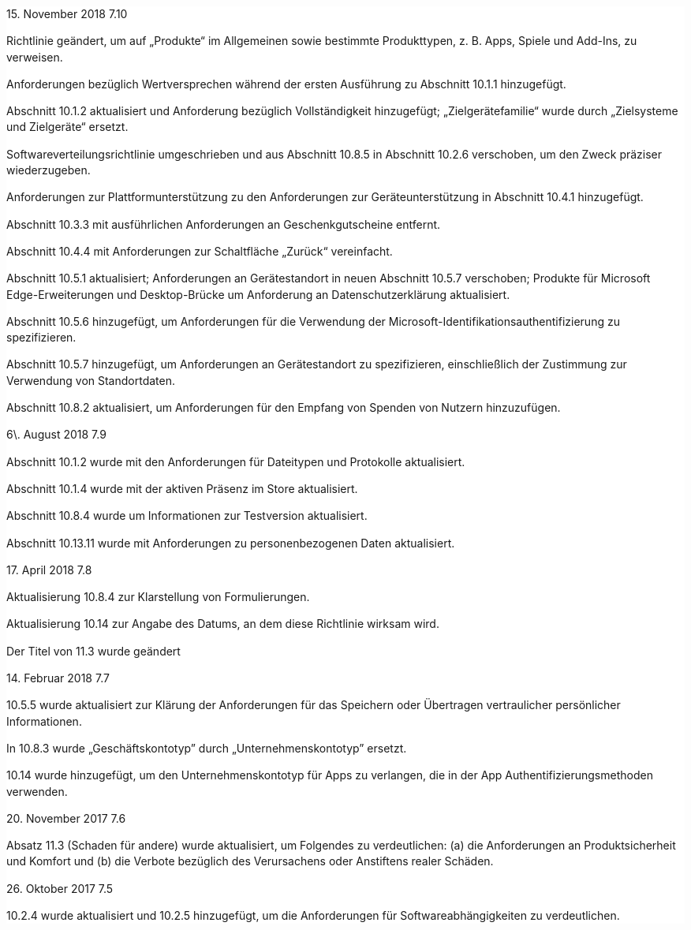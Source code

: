 </tr>
<tr class="odd">
<td>15. November 2018</td>
<td>7.10</td>
<td><p>Richtlinie geändert, um auf „Produkte“ im Allgemeinen sowie bestimmte Produkttypen, z. B. Apps, Spiele und Add-Ins, zu verweisen.</p>
<p>Anforderungen bezüglich Wertversprechen während der ersten Ausführung zu Abschnitt 10.1.1 hinzugefügt.</p>
<p>Abschnitt 10.1.2 aktualisiert und Anforderung bezüglich Vollständigkeit hinzugefügt; „Zielgerätefamilie“ wurde durch „Zielsysteme und Zielgeräte“ ersetzt.</p>
<p>Softwareverteilungsrichtlinie umgeschrieben und aus Abschnitt 10.8.5 in Abschnitt 10.2.6 verschoben, um den Zweck präziser wiederzugeben.</p>
<p></p>
<p>Anforderungen zur Plattformunterstützung zu den Anforderungen zur Geräteunterstützung in Abschnitt 10.4.1 hinzugefügt.</p>
<p>Abschnitt 10.3.3 mit ausführlichen Anforderungen an Geschenkgutscheine entfernt.</p>
<p>Abschnitt 10.4.4 mit Anforderungen zur Schaltfläche „Zurück“ vereinfacht.</p>
<p>Abschnitt 10.5.1 aktualisiert; Anforderungen an Gerätestandort in neuen Abschnitt 10.5.7 verschoben; Produkte für Microsoft Edge-Erweiterungen und Desktop-Brücke um Anforderung an Datenschutzerklärung aktualisiert.</p>
<p>Abschnitt 10.5.6 hinzugefügt, um Anforderungen für die Verwendung der Microsoft-Identifikationsauthentifizierung zu spezifizieren.</p>
<p>Abschnitt 10.5.7 hinzugefügt, um Anforderungen an Gerätestandort zu spezifizieren, einschließlich der Zustimmung zur Verwendung von Standortdaten.</p>
<p>Abschnitt 10.8.2 aktualisiert, um Anforderungen für den Empfang von Spenden von Nutzern hinzuzufügen.</p>
</td>
</tr>
<tr class="even">
<td>6\. August 2018</td>
<td>7.9</td>
<td><p>Abschnitt 10.1.2 wurde mit den Anforderungen für Dateitypen und Protokolle aktualisiert.</p>
<p>Abschnitt 10.1.4 wurde mit der aktiven Präsenz im Store aktualisiert.</p>
<p>Abschnitt 10.8.4 wurde um Informationen zur Testversion aktualisiert.</p>
<p>Abschnitt 10.13.11 wurde mit Anforderungen zu personenbezogenen Daten aktualisiert.</p></td>
</tr>
<tr class="odd">
<td>17. April 2018</td>
<td>7.8</td>
<td><p>Aktualisierung 10.8.4 zur Klarstellung von Formulierungen.</p>
<p>Aktualisierung 10.14 zur Angabe des Datums, an dem diese Richtlinie wirksam wird.</p>
<p>Der Titel von 11.3 wurde geändert</p></td>
</tr>
<tr class="even">
<td>14. Februar 2018</td>
<td>7.7</td>
<td><p>10.5.5 wurde aktualisiert zur Klärung der Anforderungen für das Speichern oder Übertragen vertraulicher persönlicher Informationen.</p>
<p>In 10.8.3 wurde „Geschäftskontotyp” durch „Unternehmenskontotyp” ersetzt.</p>
<p>10.14 wurde hinzugefügt, um den Unternehmenskontotyp für Apps zu verlangen, die in der App Authentifizierungsmethoden verwenden.</p></td>
</tr>
<tr class="odd">
<td>20. November 2017</td>
<td>7.6</td>
<td><p>Absatz 11.3 (Schaden für andere) wurde aktualisiert, um Folgendes zu verdeutlichen: (a) die Anforderungen an Produktsicherheit und Komfort und (b) die Verbote bezüglich des Verursachens oder Anstiftens realer Schäden.</p></td>
</tr>
<tr class="even">
<td>26. Oktober 2017</td>
<td>7.5</td>
<td><p>10.2.4 wurde aktualisiert und 10.2.5 hinzugefügt, um die Anforderungen für Softwareabhängigkeiten zu verdeutlichen.</p>